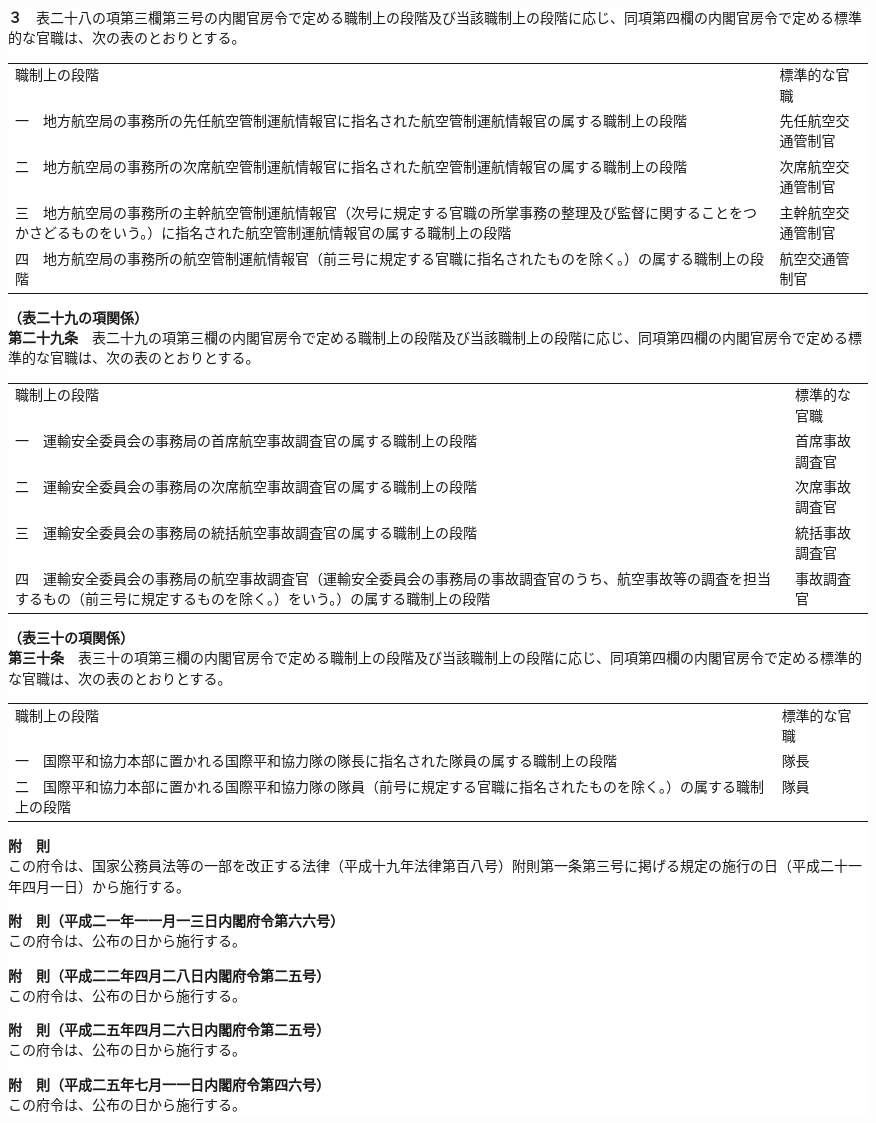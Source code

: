   
**３**　表二十八の項第三欄第三号の内閣官房令で定める職制上の段階及び当該職制上の段階に応じ、同項第四欄の内閣官房令で定める標準的な官職は、次の表のとおりとする。  

|||  
| --- | --- |  
|職制上の段階|標準的な官職|  
|一　地方航空局の事務所の先任航空管制運航情報官に指名された航空管制運航情報官の属する職制上の段階|先任航空交通管制官|  
|二　地方航空局の事務所の次席航空管制運航情報官に指名された航空管制運航情報官の属する職制上の段階|次席航空交通管制官|  
|三　地方航空局の事務所の主幹航空管制運航情報官（次号に規定する官職の所掌事務の整理及び監督に関することをつかさどるものをいう。）に指名された航空管制運航情報官の属する職制上の段階|主幹航空交通管制官|  
|四　地方航空局の事務所の航空管制運航情報官（前三号に規定する官職に指名されたものを除く。）の属する職制上の段階|航空交通管制官|  
  
  
**（表二十九の項関係）**  
**第二十九条**　表二十九の項第三欄の内閣官房令で定める職制上の段階及び当該職制上の段階に応じ、同項第四欄の内閣官房令で定める標準的な官職は、次の表のとおりとする。  

|||  
| --- | --- |  
|職制上の段階|標準的な官職|  
|一　運輸安全委員会の事務局の首席航空事故調査官の属する職制上の段階|首席事故調査官|  
|二　運輸安全委員会の事務局の次席航空事故調査官の属する職制上の段階|次席事故調査官|  
|三　運輸安全委員会の事務局の統括航空事故調査官の属する職制上の段階|統括事故調査官|  
|四　運輸安全委員会の事務局の航空事故調査官（運輸安全委員会の事務局の事故調査官のうち、航空事故等の調査を担当するもの（前三号に規定するものを除く。）をいう。）の属する職制上の段階|事故調査官|  
  
  
**（表三十の項関係）**  
**第三十条**　表三十の項第三欄の内閣官房令で定める職制上の段階及び当該職制上の段階に応じ、同項第四欄の内閣官房令で定める標準的な官職は、次の表のとおりとする。  

|||  
| --- | --- |  
|職制上の段階|標準的な官職|  
|一　国際平和協力本部に置かれる国際平和協力隊の隊長に指名された隊員の属する職制上の段階|隊長|  
|二　国際平和協力本部に置かれる国際平和協力隊の隊員（前号に規定する官職に指名されたものを除く。）の属する職制上の段階|隊員|  
  
  
**附　則**  
この府令は、国家公務員法等の一部を改正する法律（平成十九年法律第百八号）附則第一条第三号に掲げる規定の施行の日（平成二十一年四月一日）から施行する。  
  
**附　則（平成二一年一一月一三日内閣府令第六六号）**  
この府令は、公布の日から施行する。  
  
**附　則（平成二二年四月二八日内閣府令第二五号）**  
この府令は、公布の日から施行する。  
  
**附　則（平成二五年四月二六日内閣府令第二五号）**  
この府令は、公布の日から施行する。  
  
**附　則（平成二五年七月一一日内閣府令第四六号）**  
この府令は、公布の日から施行する。  
  